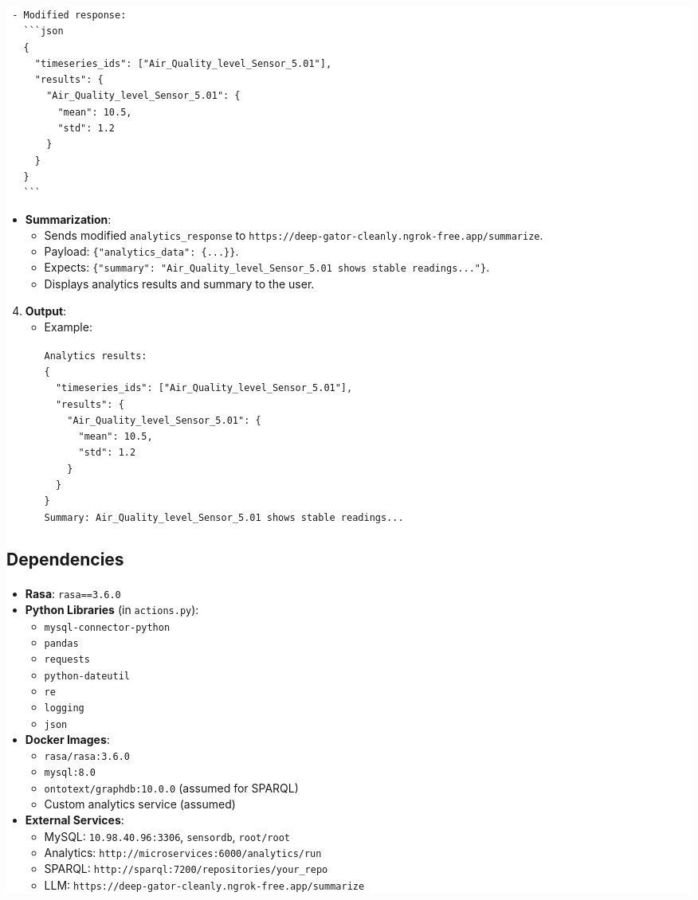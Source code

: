     - Modified response:
       ```json
       {
         "timeseries_ids": ["Air_Quality_level_Sensor_5.01"],
         "results": {
           "Air_Quality_level_Sensor_5.01": {
             "mean": 10.5,
             "std": 1.2
           }
         }
       }
       ```
   - **Summarization**:
     - Sends modified `analytics_response` to `https://deep-gator-cleanly.ngrok-free.app/summarize`.
     - Payload: `{"analytics_data": {...}}`.
     - Expects: `{"summary": "Air_Quality_level_Sensor_5.01 shows stable readings..."}`.
     - Displays analytics results and summary to the user.

4. **Output**:
   - Example:
     ```
     Analytics results:
     {
       "timeseries_ids": ["Air_Quality_level_Sensor_5.01"],
       "results": {
         "Air_Quality_level_Sensor_5.01": {
           "mean": 10.5,
           "std": 1.2
         }
       }
     }
     Summary: Air_Quality_level_Sensor_5.01 shows stable readings...
     ```

## Dependencies
- **Rasa**: `rasa==3.6.0`
- **Python Libraries** (in `actions.py`):
  - `mysql-connector-python`
  - `pandas`
  - `requests`
  - `python-dateutil`
  - `re`
  - `logging`
  - `json`
- **Docker Images**:
  - `rasa/rasa:3.6.0`
  - `mysql:8.0`
  - `ontotext/graphdb:10.0.0` (assumed for SPARQL)
  - Custom analytics service (assumed)
- **External Services**:
  - MySQL: `10.98.40.96:3306`, `sensordb`, `root/root`
  - Analytics: `http://microservices:6000/analytics/run`
  - SPARQL: `http://sparql:7200/repositories/your_repo`
  - LLM: `https://deep-gator-cleanly.ngrok-free.app/summarize`
